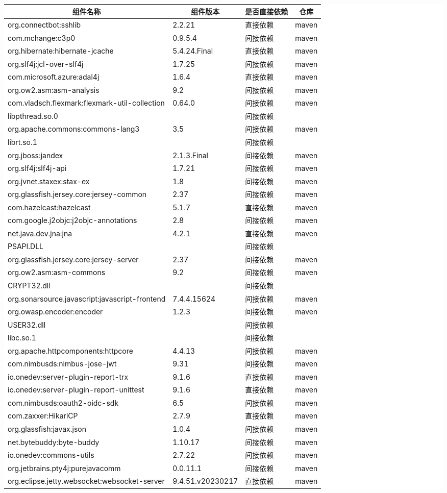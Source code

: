 | 组件名称 | 组件版本 | 是否直接依赖 | 仓库 |
| -------- | -------- | ------------ | ---- |
|org.connectbot:sshlib|2.2.21|直接依赖|maven|
|com.mchange:c3p0|0.9.5.4|间接依赖|maven|
|org.hibernate:hibernate-jcache|5.4.24.Final|直接依赖|maven|
|org.slf4j:jcl-over-slf4j|1.7.25|间接依赖|maven|
|com.microsoft.azure:adal4j|1.6.4|直接依赖|maven|
|org.ow2.asm:asm-analysis|9.2|间接依赖|maven|
|com.vladsch.flexmark:flexmark-util-collection|0.64.0|间接依赖|maven|
|libpthread.so.0||间接依赖||
|org.apache.commons:commons-lang3|3.5|间接依赖|maven|
|librt.so.1||间接依赖||
|org.jboss:jandex|2.1.3.Final|间接依赖|maven|
|org.slf4j:slf4j-api|1.7.21|间接依赖|maven|
|org.jvnet.staxex:stax-ex|1.8|间接依赖|maven|
|org.glassfish.jersey.core:jersey-common|2.37|间接依赖|maven|
|com.hazelcast:hazelcast|5.1.7|直接依赖|maven|
|com.google.j2objc:j2objc-annotations|2.8|间接依赖|maven|
|net.java.dev.jna:jna|4.2.1|直接依赖|maven|
|PSAPI.DLL||间接依赖||
|org.glassfish.jersey.core:jersey-server|2.37|间接依赖|maven|
|org.ow2.asm:asm-commons|9.2|间接依赖|maven|
|CRYPT32.dll||间接依赖||
|org.sonarsource.javascript:javascript-frontend|7.4.4.15624|间接依赖|maven|
|org.owasp.encoder:encoder|1.2.3|间接依赖|maven|
|USER32.dll||间接依赖||
|libc.so.1||间接依赖||
|org.apache.httpcomponents:httpcore|4.4.13|间接依赖|maven|
|com.nimbusds:nimbus-jose-jwt|9.31|间接依赖|maven|
|io.onedev:server-plugin-report-trx|9.1.6|直接依赖|maven|
|io.onedev:server-plugin-report-unittest|9.1.6|直接依赖|maven|
|com.nimbusds:oauth2-oidc-sdk|6.5|间接依赖|maven|
|com.zaxxer:HikariCP|2.7.9|直接依赖|maven|
|org.glassfish:javax.json|1.0.4|间接依赖|maven|
|net.bytebuddy:byte-buddy|1.10.17|间接依赖|maven|
|io.onedev:commons-utils|2.7.22|间接依赖|maven|
|org.jetbrains.pty4j:purejavacomm|0.0.11.1|间接依赖|maven|
|org.eclipse.jetty.websocket:websocket-server|9.4.51.v20230217|直接依赖|maven|